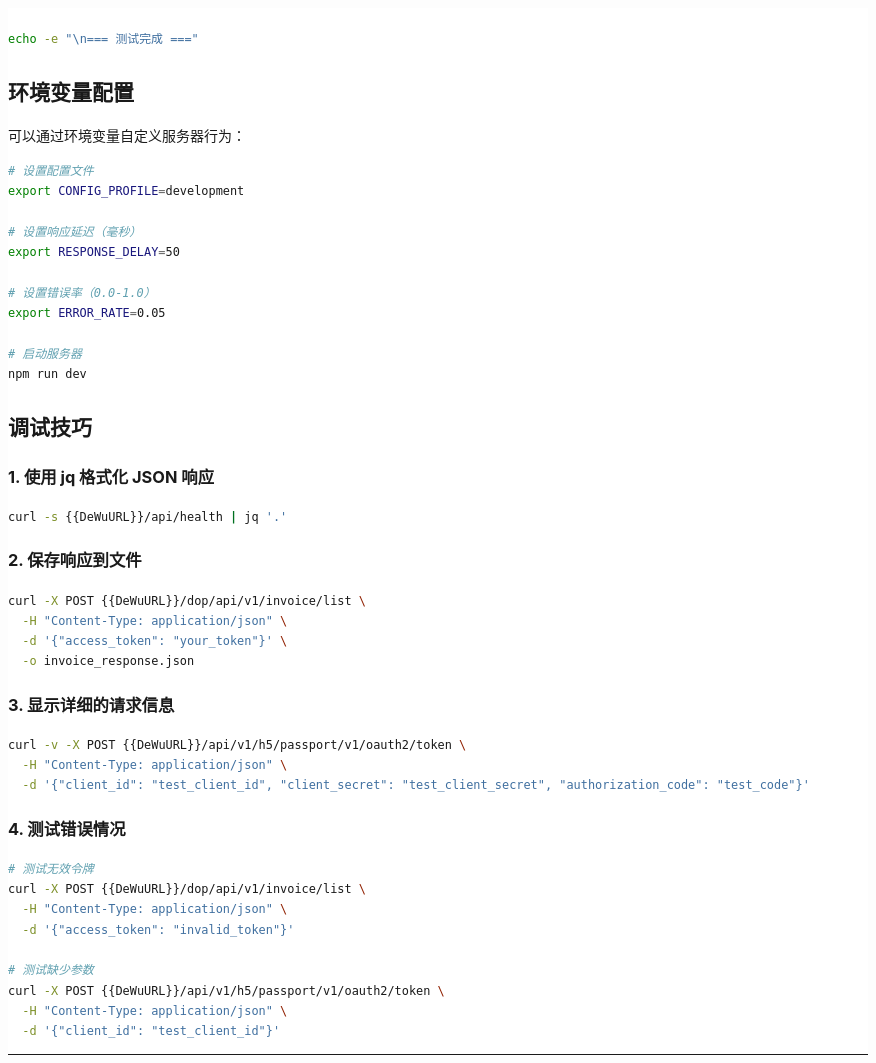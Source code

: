 ```bash

echo -e "\n=== 测试完成 ==="
```

## 环境变量配置

可以通过环境变量自定义服务器行为：

```bash
# 设置配置文件
export CONFIG_PROFILE=development

# 设置响应延迟（毫秒）
export RESPONSE_DELAY=50

# 设置错误率（0.0-1.0）
export ERROR_RATE=0.05

# 启动服务器
npm run dev
```

## 调试技巧

### 1. 使用 jq 格式化 JSON 响应

```bash
curl -s {{DeWuURL}}/api/health | jq '.'
```

### 2. 保存响应到文件

```bash
curl -X POST {{DeWuURL}}/dop/api/v1/invoice/list \
  -H "Content-Type: application/json" \
  -d '{"access_token": "your_token"}' \
  -o invoice_response.json
```

### 3. 显示详细的请求信息

```bash
curl -v -X POST {{DeWuURL}}/api/v1/h5/passport/v1/oauth2/token \
  -H "Content-Type: application/json" \
  -d '{"client_id": "test_client_id", "client_secret": "test_client_secret", "authorization_code": "test_code"}'
```

### 4. 测试错误情况

```bash
# 测试无效令牌
curl -X POST {{DeWuURL}}/dop/api/v1/invoice/list \
  -H "Content-Type: application/json" \
  -d '{"access_token": "invalid_token"}'

# 测试缺少参数
curl -X POST {{DeWuURL}}/api/v1/h5/passport/v1/oauth2/token \
  -H "Content-Type: application/json" \
  -d '{"client_id": "test_client_id"}'
```

---